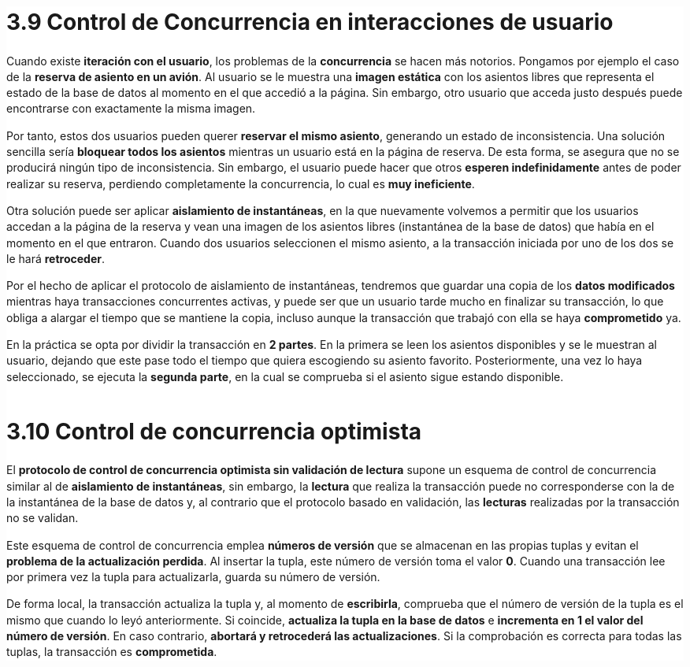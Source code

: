 # 3.9 Control de Concurrencia en interacciones de usuario
Cuando existe **iteración con el usuario**, los problemas de la **concurrencia** se hacen más notorios. Pongamos por ejemplo el caso de la **reserva de asiento en un avión**. Al usuario se le muestra una **imagen estática** con los asientos libres que representa el estado de la base de datos al momento en el que accedió a la página. Sin embargo, otro usuario que acceda justo después puede encontrarse con exactamente la misma imagen.

Por tanto, estos dos usuarios pueden querer **reservar el mismo asiento**, generando un estado de inconsistencia. Una solución sencilla sería **bloquear todos los asientos** mientras un usuario está en la página de reserva. De esta forma, se asegura que no se producirá ningún tipo de inconsistencia. Sin embargo, el usuario puede hacer que otros **esperen indefinidamente** antes de poder realizar su reserva, perdiendo completamente la concurrencia, lo cual es **muy ineficiente**.

Otra solución puede ser aplicar **aislamiento de instantáneas**, en la que nuevamente volvemos a permitir que los usuarios accedan a la página de la reserva y vean una imagen de los asientos libres (instantánea de la base de datos) que había en el momento en el que entraron. Cuando dos usuarios seleccionen el mismo asiento, a la transacción iniciada por uno de los dos se le hará **retroceder**.

Por el hecho de aplicar el protocolo de aislamiento de instantáneas, tendremos que guardar una copia de los **datos modificados** mientras haya transacciones concurrentes activas, y puede ser que un usuario tarde mucho en finalizar su transacción, lo que obliga a alargar el tiempo que se mantiene la copia, incluso aunque la transacción que trabajó con ella se haya **comprometido** ya.

En la práctica se opta por dividir la transacción en **2 partes**. En la primera se leen los asientos disponibles y se le muestran al usuario, dejando que este pase todo el tiempo que quiera escogiendo su asiento favorito. Posteriormente, una vez lo haya seleccionado, se ejecuta la **segunda parte**, en la cual se comprueba si el asiento sigue estando disponible.

# 3.10 Control de concurrencia optimista
El **protocolo de control de concurrencia optimista sin validación de lectura** supone un esquema de control de concurrencia similar al de **aislamiento de instantáneas**, sin embargo, la **lectura** que realiza la transacción puede no corresponderse con la de la instantánea de la base de datos y, al contrario que el protocolo basado en validación, las **lecturas** realizadas por la transacción no se validan.

Este esquema de control de concurrencia emplea **números de versión** que se almacenan en las propias tuplas y evitan el **problema de la actualización perdida**. Al insertar la tupla, este número de versión toma el valor **0**. Cuando una transacción lee por primera vez la tupla para actualizarla, guarda su número de versión.

De forma local, la transacción actualiza la tupla y, al momento de **escribirla**, comprueba que el número de versión de la tupla es el mismo que cuando lo leyó anteriormente. Si coincide, **actualiza la tupla en la base de datos** e **incrementa en 1 el valor del número de versión**. En caso contrario, **abortará y retrocederá las actualizaciones**. Si la comprobación es correcta para todas las tuplas, la transacción es **comprometida**.